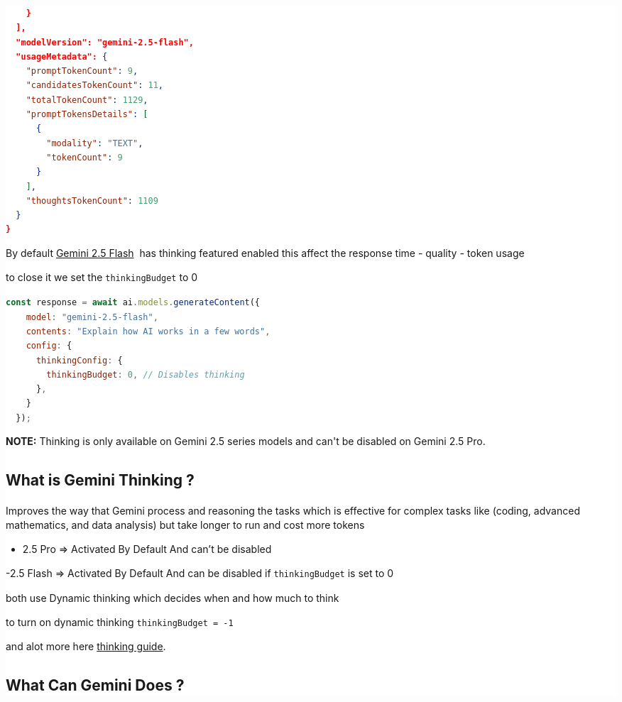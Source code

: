 ```json
    }
  ],
  "modelVersion": "gemini-2.5-flash",
  "usageMetadata": {
    "promptTokenCount": 9,
    "candidatesTokenCount": 11,
    "totalTokenCount": 1129,
    "promptTokensDetails": [
      {
        "modality": "TEXT",
        "tokenCount": 9
      }
    ],
    "thoughtsTokenCount": 1109
  }
}
```

By default [Gemini 2.5 Flash](https://ai.google.dev/gemini-api/docs/models#gemini-2.5-flash)  has thinking featured enabled
this affect the response time - quality - token usage

to close it we set the `thinkingBudget` to 0

```jsx
const response = await ai.models.generateContent({
    model: "gemini-2.5-flash",
    contents: "Explain how AI works in a few words",
    config: {
      thinkingConfig: {
        thinkingBudget: 0, // Disables thinking
      },
    }
  });
```

**NOTE:** Thinking is only available on Gemini 2.5 series models and can't be disabled on Gemini 2.5 Pro.

## What is Gemini Thinking ?

Improves the way that Gemini process and reasoning the tasks which is effective for complex tasks like (coding, advanced mathematics, and data analysis)
but take longer to run and cost more tokens
- 2.5 Pro ⇒ Activated By Default And can’t be disabled

-2.5 Flash ⇒ Activated By Default And can be disabled if `thinkingBudget` is set to 0

both use Dynamic thinking which decides when and how much to think

to turn on dynamic thinking `thinkingBudget = -1`

and alot more here [thinking guide](https://ai.google.dev/gemini-api/docs/thinking#set-budget).

## What Can Gemini Does ?
